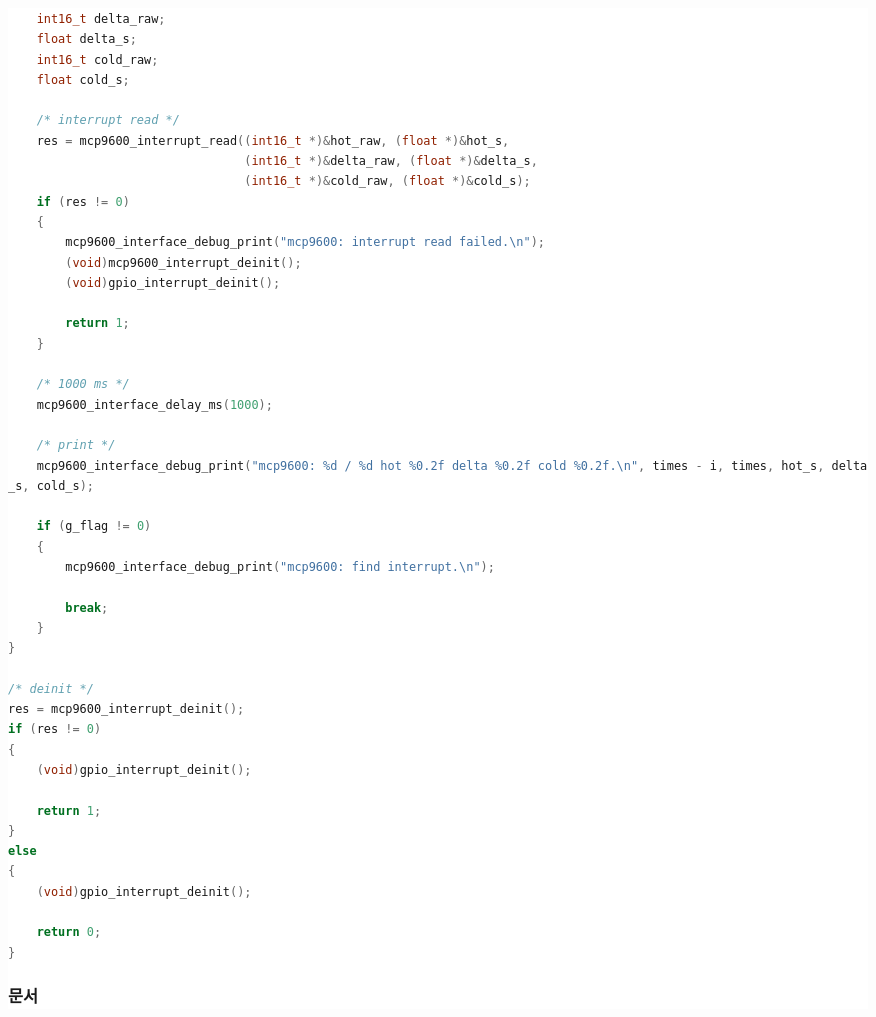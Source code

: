```C
    int16_t delta_raw;
    float delta_s;
    int16_t cold_raw;
    float cold_s;

    /* interrupt read */
    res = mcp9600_interrupt_read((int16_t *)&hot_raw, (float *)&hot_s,
                                 (int16_t *)&delta_raw, (float *)&delta_s,
                                 (int16_t *)&cold_raw, (float *)&cold_s);
    if (res != 0)
    {
        mcp9600_interface_debug_print("mcp9600: interrupt read failed.\n");
        (void)mcp9600_interrupt_deinit();
        (void)gpio_interrupt_deinit();

        return 1;
    }

    /* 1000 ms */
    mcp9600_interface_delay_ms(1000);

    /* print */
    mcp9600_interface_debug_print("mcp9600: %d / %d hot %0.2f delta %0.2f cold %0.2f.\n", times - i, times, hot_s, delta_s, cold_s);

    if (g_flag != 0)
    {
        mcp9600_interface_debug_print("mcp9600: find interrupt.\n");

        break;
    }
}

/* deinit */
res = mcp9600_interrupt_deinit();
if (res != 0)
{
    (void)gpio_interrupt_deinit();

    return 1;
}
else
{
    (void)gpio_interrupt_deinit();

    return 0;
}
```

### 문서
